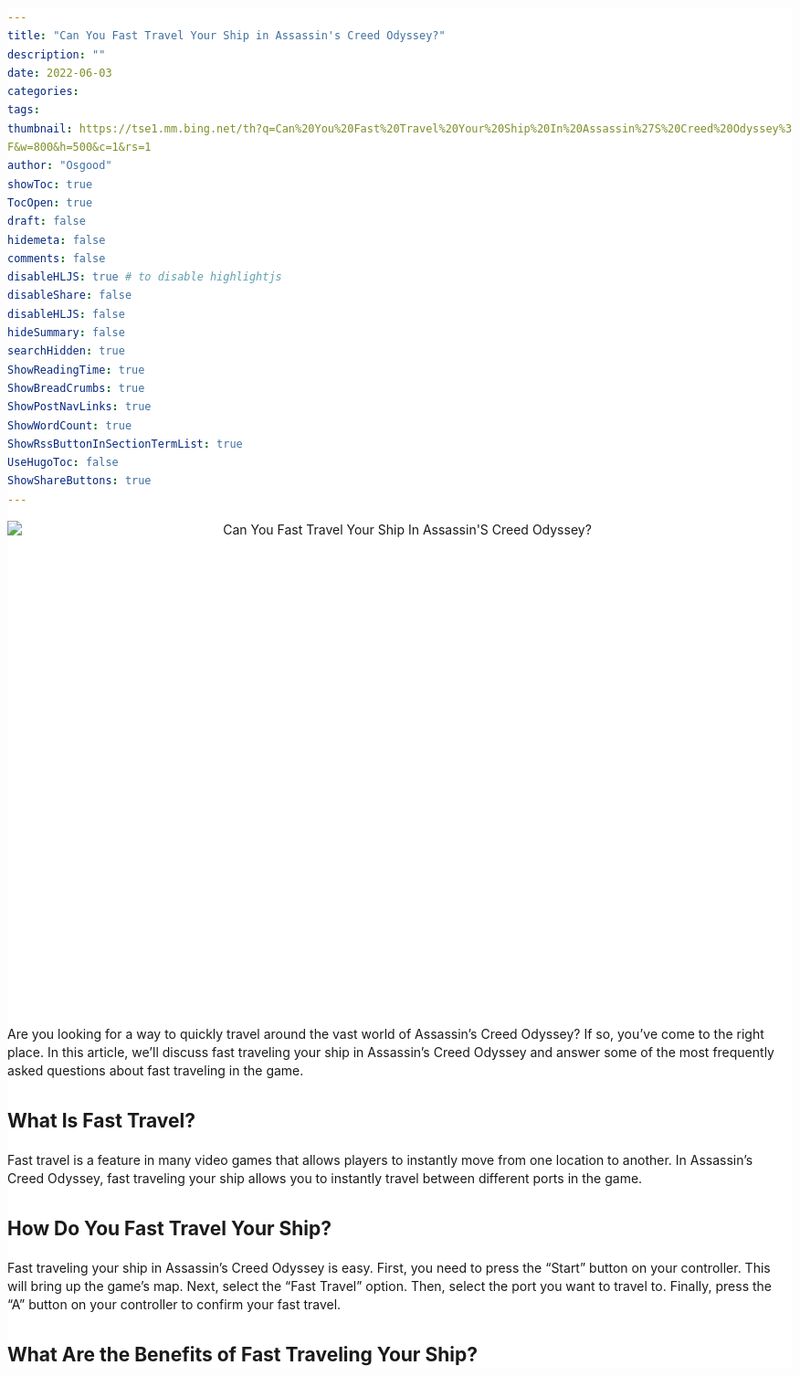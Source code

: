 ```yaml
---
title: "Can You Fast Travel Your Ship in Assassin's Creed Odyssey?"
description: ""
date: 2022-06-03
categories: 
tags: 
thumbnail: https://tse1.mm.bing.net/th?q=Can%20You%20Fast%20Travel%20Your%20Ship%20In%20Assassin%27S%20Creed%20Odyssey%3F&w=800&h=500&c=1&rs=1
author: "Osgood"
showToc: true
TocOpen: true
draft: false
hidemeta: false
comments: false
disableHLJS: true # to disable highlightjs
disableShare: false
disableHLJS: false
hideSummary: false
searchHidden: true
ShowReadingTime: true
ShowBreadCrumbs: true
ShowPostNavLinks: true
ShowWordCount: true
ShowRssButtonInSectionTermList: true
UseHugoToc: false
ShowShareButtons: true
---
```


<center>
	<img src="https://tse1.mm.bing.net/th?q=Can%20You%20Fast%20Travel%20Your%20Ship%20In%20Assassin%27S%20Creed%20Odyssey%3F&w=800&h=500&c=1&rs=1" alt="Can You Fast Travel Your Ship In Assassin'S Creed Odyssey?" width="800" height="500" style="display: block; width: 100%; height: auto">
</center>

<p>Are you looking for a way to quickly travel around the vast world of Assassin’s Creed Odyssey? If so, you’ve come to the right place. In this article, we’ll discuss fast traveling your ship in Assassin’s Creed Odyssey and answer some of the most frequently asked questions about fast traveling in the game.</p>

<h2>What Is Fast Travel?</h2>

<p>Fast travel is a feature in many video games that allows players to instantly move from one location to another. In Assassin’s Creed Odyssey, fast traveling your ship allows you to instantly travel between different ports in the game.</p>

<h2>How Do You Fast Travel Your Ship?</h2>

<p>Fast traveling your ship in Assassin’s Creed Odyssey is easy. First, you need to press the “Start” button on your controller. This will bring up the game’s map. Next, select the “Fast Travel” option. Then, select the port you want to travel to. Finally, press the “A” button on your controller to confirm your fast travel.</p>

<h2>What Are the Benefits of Fast Traveling Your Ship?</h2>
